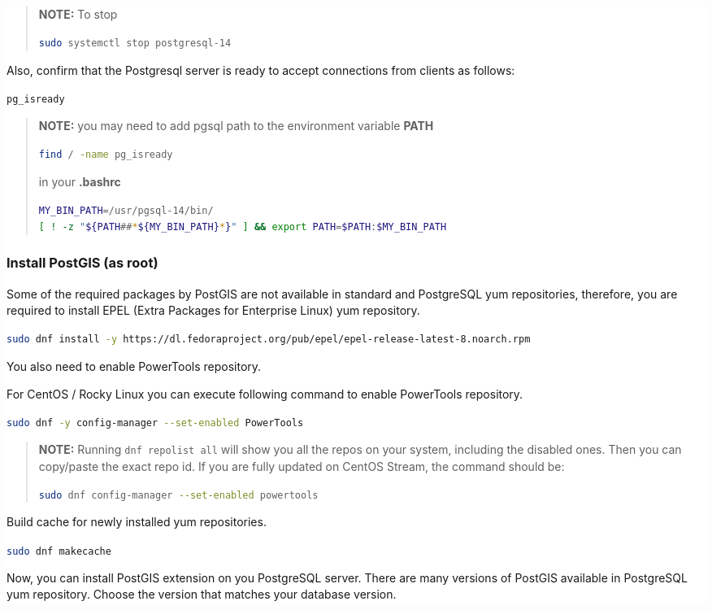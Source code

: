 > **NOTE:**
> To stop
> ~~~bash
> sudo systemctl stop postgresql-14
> ~~~

Also, confirm that the Postgresql server is ready to accept connections from clients as follows:
~~~bash
pg_isready
~~~

> **NOTE:**
> you may need to add pgsql path to the environment variable **PATH**
> ~~~bash
> find / -name pg_isready
> ~~~
> in your **.bashrc**
> ~~~bash
> MY_BIN_PATH=/usr/pgsql-14/bin/
> [ ! -z "${PATH##*${MY_BIN_PATH}*}" ] && export PATH=$PATH:$MY_BIN_PATH
> ~~~

### Install PostGIS (as root)
Some of the required packages by PostGIS are not available in standard and PostgreSQL yum repositories, therefore, you are required to install EPEL (Extra Packages for Enterprise Linux) yum repository.

~~~bash
sudo dnf install -y https://dl.fedoraproject.org/pub/epel/epel-release-latest-8.noarch.rpm
~~~

You also need to enable PowerTools repository.

For CentOS / Rocky Linux you can execute following command to enable PowerTools repository.

~~~bash
sudo dnf -y config-manager --set-enabled PowerTools
~~~

> **NOTE:**
> Running ```dnf repolist all``` will show you all the repos on your system, including the disabled ones.
> Then you can copy/paste the exact repo id.
> If you are fully updated on CentOS Stream, the command should be:
> ~~~bash
> sudo dnf config-manager --set-enabled powertools
> ~~~

Build cache for newly installed yum repositories.

~~~bash
sudo dnf makecache
~~~

Now, you can install PostGIS extension on you PostgreSQL server. There are many versions of PostGIS available in PostgreSQL yum repository.
Choose the version that matches your database version.
